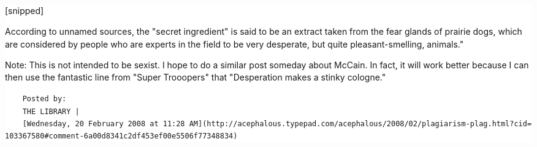 [snipped]

According to unnamed sources, the "secret ingredient" is said to be an extract taken from the fear glands of prairie dogs, which are considered by people who are experts in the field to be very desperate, but quite pleasant-smelling, animals." 

Note: This is not intended to be sexist. I hope to do a similar post someday about McCain. In fact, it will work better because I can then use the fantastic line from "Super Trooopers" that "Desperation makes a stinky cologne."  

	

		Posted by:
		THE LIBRARY |
		[Wednesday, 20 February 2008 at 11:28 AM](http://acephalous.typepad.com/acephalous/2008/02/plagiarism-plag.html?cid=103367580#comment-6a00d8341c2df453ef00e5506f77348834)

		

        